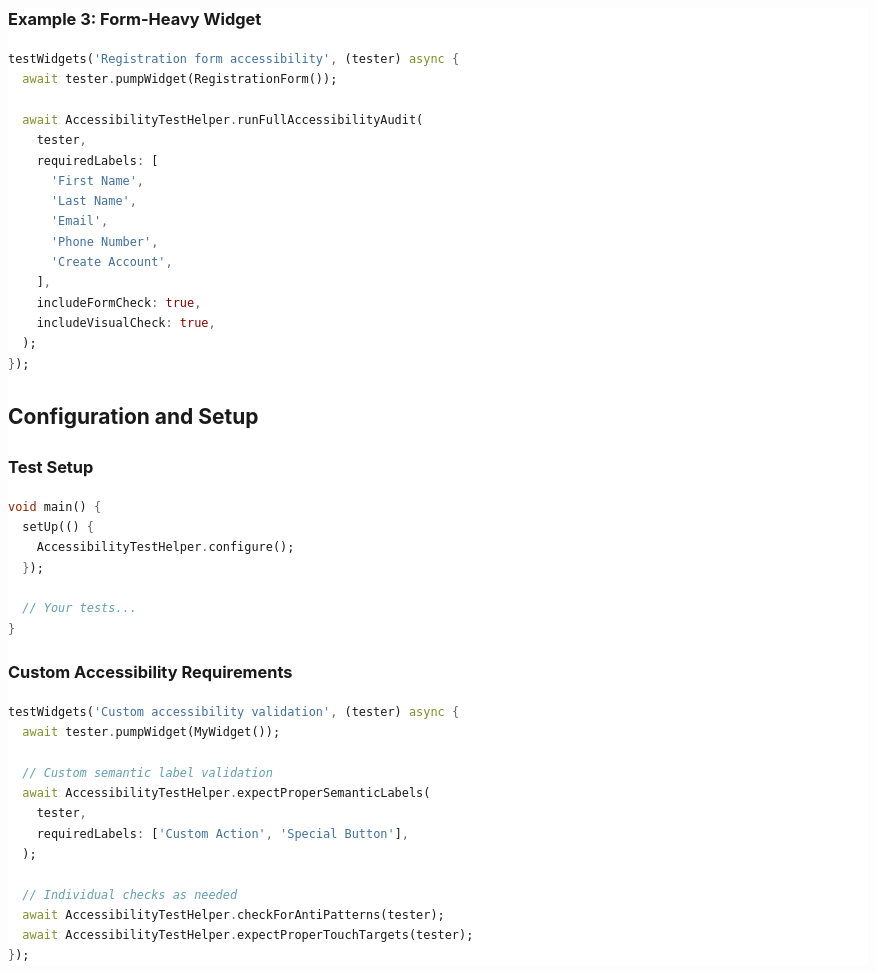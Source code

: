 ### Example 3: Form-Heavy Widget

```dart
testWidgets('Registration form accessibility', (tester) async {
  await tester.pumpWidget(RegistrationForm());
  
  await AccessibilityTestHelper.runFullAccessibilityAudit(
    tester,
    requiredLabels: [
      'First Name',
      'Last Name', 
      'Email',
      'Phone Number',
      'Create Account',
    ],
    includeFormCheck: true,
    includeVisualCheck: true,
  );
});
```

## Configuration and Setup

### Test Setup

```dart
void main() {
  setUp(() {
    AccessibilityTestHelper.configure();
  });
  
  // Your tests...
}
```

### Custom Accessibility Requirements

```dart
testWidgets('Custom accessibility validation', (tester) async {
  await tester.pumpWidget(MyWidget());
  
  // Custom semantic label validation
  await AccessibilityTestHelper.expectProperSemanticLabels(
    tester,
    requiredLabels: ['Custom Action', 'Special Button'],
  );
  
  // Individual checks as needed
  await AccessibilityTestHelper.checkForAntiPatterns(tester);
  await AccessibilityTestHelper.expectProperTouchTargets(tester);
});
```
